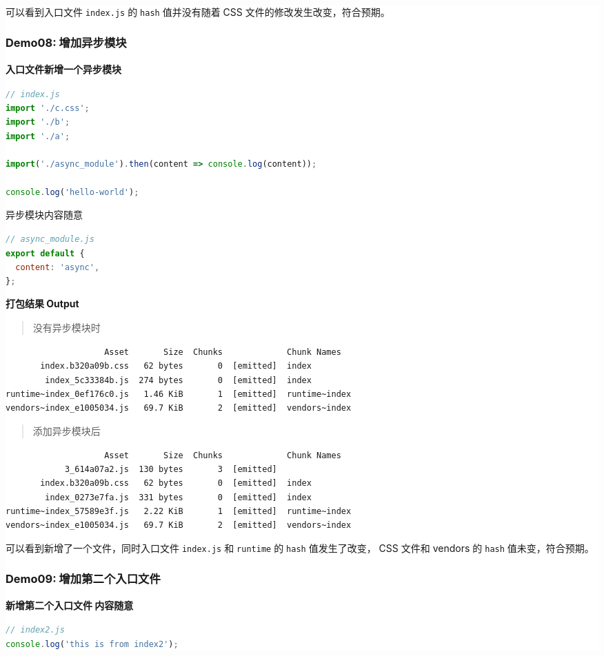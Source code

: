 可以看到入口文件 `index.js` 的 `hash` 值并没有随着 CSS 文件的修改发生改变，符合预期。

### Demo08: 增加异步模块

**入口文件新增一个异步模块**

```js
// index.js
import './c.css';
import './b';
import './a';

import('./async_module').then(content => console.log(content));

console.log('hello-world');
```

异步模块内容随意

```js
// async_module.js
export default {
  content: 'async',
};
```

**打包结果 Output**

> 没有异步模块时

```shell
                    Asset       Size  Chunks             Chunk Names
       index.b320a09b.css   62 bytes       0  [emitted]  index
        index_5c33384b.js  274 bytes       0  [emitted]  index
runtime~index_0ef176c0.js   1.46 KiB       1  [emitted]  runtime~index
vendors~index_e1005034.js   69.7 KiB       2  [emitted]  vendors~index
```

> 添加异步模块后

```shell
                    Asset       Size  Chunks             Chunk Names
            3_614a07a2.js  130 bytes       3  [emitted]
       index.b320a09b.css   62 bytes       0  [emitted]  index
        index_0273e7fa.js  331 bytes       0  [emitted]  index
runtime~index_57589e3f.js   2.22 KiB       1  [emitted]  runtime~index
vendors~index_e1005034.js   69.7 KiB       2  [emitted]  vendors~index
```

可以看到新增了一个文件，同时入口文件 `index.js` 和 `runtime` 的 `hash` 值发生了改变， CSS 文件和 vendors 的 `hash` 值未变，符合预期。

### Demo09: 增加第二个入口文件

**新增第二个入口文件 内容随意**

```js
// index2.js
console.log('this is from index2');
```

